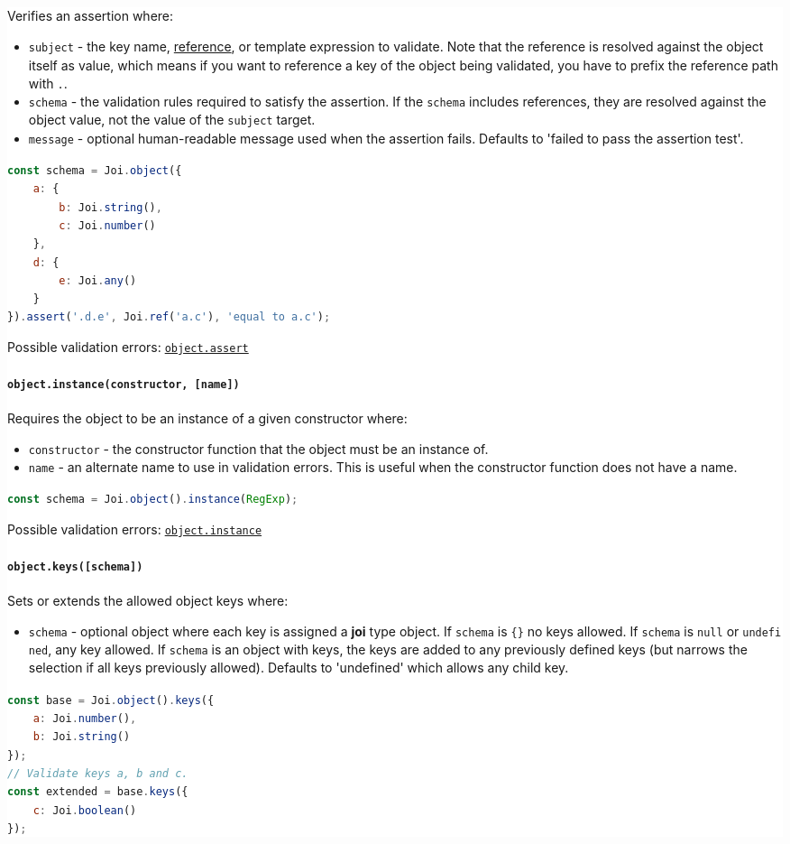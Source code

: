 Verifies an assertion where:
- `subject` - the key name, [reference](#refkey-options), or template expression to validate. Note that the reference is resolved against the object itself as value, which means if you want to reference a key of the object being validated, you have to prefix the reference path with `.`.
- `schema` - the validation rules required to satisfy the assertion. If the `schema` includes references, they are resolved against
  the object value, not the value of the `subject` target.
- `message` - optional human-readable message used when the assertion fails. Defaults to 'failed to pass the assertion test'.

```js
const schema = Joi.object({
    a: {
        b: Joi.string(),
        c: Joi.number()
    },
    d: {
        e: Joi.any()
    }
}).assert('.d.e', Joi.ref('a.c'), 'equal to a.c');
```

Possible validation errors: [`object.assert`](#objectassert)

#### `object.instance(constructor, [name])`

Requires the object to be an instance of a given constructor where:
- `constructor` - the constructor function that the object must be an instance of.
- `name` - an alternate name to use in validation errors. This is useful when the constructor function does not have a name.

```js
const schema = Joi.object().instance(RegExp);
```

Possible validation errors: [`object.instance`](#objectinstance)

#### `object.keys([schema])`

Sets or extends the allowed object keys where:
- `schema` - optional object where each key is assigned a **joi** type object. If `schema` is `{}` no keys allowed.
  If `schema` is `null` or `undefined`, any key allowed. If `schema` is an object with keys, the keys are added to any
  previously defined keys (but narrows the selection if all keys previously allowed). Defaults to 'undefined' which
  allows any child key.

```js
const base = Joi.object().keys({
    a: Joi.number(),
    b: Joi.string()
});
// Validate keys a, b and c.
const extended = base.keys({
    c: Joi.boolean()
});
```
